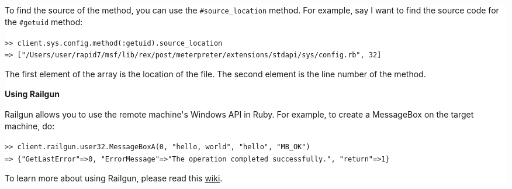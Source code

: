 To find the source of the method, you can use the `#source_location`
method. For example, say I want to find the source code for the `#getuid`
method:

```
>> client.sys.config.method(:getuid).source_location
=> ["/Users/user/rapid7/msf/lib/rex/post/meterpreter/extensions/stdapi/sys/config.rb", 32]
```

The first element of the array is the location of the file. The second
element is the line number of the method.

**Using Railgun**

Railgun allows you to use the remote machine's Windows API in Ruby. For
example, to create a MessageBox on the target machine, do:

```
>> client.railgun.user32.MessageBoxA(0, "hello, world", "hello", "MB_OK")
=> {"GetLastError"=>0, "ErrorMessage"=>"The operation completed successfully.", "return"=>1}
```

To learn more about using Railgun, please read this [wiki][railgun].


[railgun]: https://github.com/rapid7/metasploit-framework/wiki/How-to-use-Railgun-for-Windows-post-exploitation

